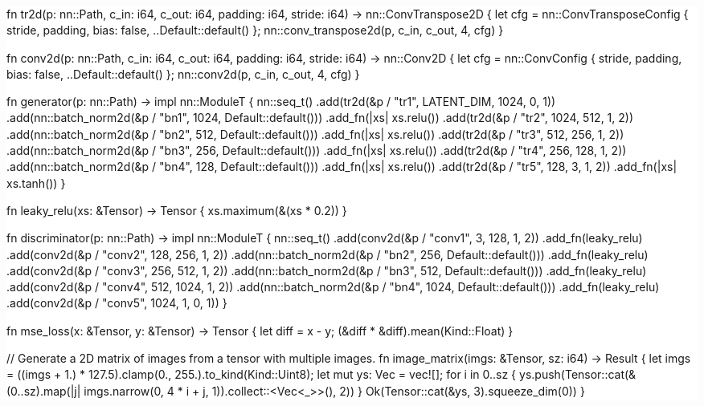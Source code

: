 fn tr2d(p: nn::Path, c_in: i64, c_out: i64, padding: i64, stride: i64) -> nn::ConvTranspose2D {
    let cfg = nn::ConvTransposeConfig { stride, padding, bias: false, ..Default::default() };
    nn::conv_transpose2d(p, c_in, c_out, 4, cfg)
}

fn conv2d(p: nn::Path, c_in: i64, c_out: i64, padding: i64, stride: i64) -> nn::Conv2D {
    let cfg = nn::ConvConfig { stride, padding, bias: false, ..Default::default() };
    nn::conv2d(p, c_in, c_out, 4, cfg)
}

fn generator(p: nn::Path) -> impl nn::ModuleT {
    nn::seq_t()
        .add(tr2d(&p / "tr1", LATENT_DIM, 1024, 0, 1))
        .add(nn::batch_norm2d(&p / "bn1", 1024, Default::default()))
        .add_fn(|xs| xs.relu())
        .add(tr2d(&p / "tr2", 1024, 512, 1, 2))
        .add(nn::batch_norm2d(&p / "bn2", 512, Default::default()))
        .add_fn(|xs| xs.relu())
        .add(tr2d(&p / "tr3", 512, 256, 1, 2))
        .add(nn::batch_norm2d(&p / "bn3", 256, Default::default()))
        .add_fn(|xs| xs.relu())
        .add(tr2d(&p / "tr4", 256, 128, 1, 2))
        .add(nn::batch_norm2d(&p / "bn4", 128, Default::default()))
        .add_fn(|xs| xs.relu())
        .add(tr2d(&p / "tr5", 128, 3, 1, 2))
        .add_fn(|xs| xs.tanh())
}

fn leaky_relu(xs: &Tensor) -> Tensor {
    xs.maximum(&(xs * 0.2))
}

fn discriminator(p: nn::Path) -> impl nn::ModuleT {
    nn::seq_t()
        .add(conv2d(&p / "conv1", 3, 128, 1, 2))
        .add_fn(leaky_relu)
        .add(conv2d(&p / "conv2", 128, 256, 1, 2))
        .add(nn::batch_norm2d(&p / "bn2", 256, Default::default()))
        .add_fn(leaky_relu)
        .add(conv2d(&p / "conv3", 256, 512, 1, 2))
        .add(nn::batch_norm2d(&p / "bn3", 512, Default::default()))
        .add_fn(leaky_relu)
        .add(conv2d(&p / "conv4", 512, 1024, 1, 2))
        .add(nn::batch_norm2d(&p / "bn4", 1024, Default::default()))
        .add_fn(leaky_relu)
        .add(conv2d(&p / "conv5", 1024, 1, 0, 1))
}

fn mse_loss(x: &Tensor, y: &Tensor) -> Tensor {
    let diff = x - y;
    (&diff * &diff).mean(Kind::Float)
}

// Generate a 2D matrix of images from a tensor with multiple images.
fn image_matrix(imgs: &Tensor, sz: i64) -> Result<Tensor> {
    let imgs = ((imgs + 1.) * 127.5).clamp(0., 255.).to_kind(Kind::Uint8);
    let mut ys: Vec<Tensor> = vec![];
    for i in 0..sz {
        ys.push(Tensor::cat(&(0..sz).map(|j| imgs.narrow(0, 4 * i + j, 1)).collect::<Vec<_>>(), 2))
    }
    Ok(Tensor::cat(&ys, 3).squeeze_dim(0))
}
